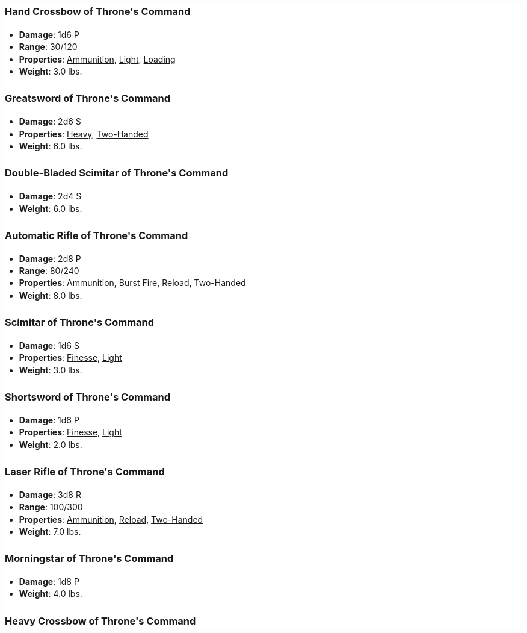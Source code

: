 ### Hand Crossbow of Throne's Command

- **Damage**: 1d6 P
- **Range**: 30/120
- **Properties**: [Ammunition](item-properties.md#Ammunition), [Light](item-properties.md#Light), [Loading](item-properties.md#Loading)
- **Weight**: 3.0 lbs.

### Greatsword of Throne's Command

- **Damage**: 2d6 S
- **Properties**: [Heavy](item-properties.md#Heavy), [Two-Handed](item-properties.md#Two-Handed)
- **Weight**: 6.0 lbs.

### Double-Bladed Scimitar of Throne's Command

- **Damage**: 2d4 S
- **Weight**: 6.0 lbs.

### Automatic Rifle of Throne's Command

- **Damage**: 2d8 P
- **Range**: 80/240
- **Properties**: [Ammunition](item-properties.md#Ammunition), [Burst Fire](item-properties.md#Burst%20Fire), [Reload](item-properties.md#Reload), [Two-Handed](item-properties.md#Two-Handed)
- **Weight**: 8.0 lbs.

### Scimitar of Throne's Command

- **Damage**: 1d6 S
- **Properties**: [Finesse](item-properties.md#Finesse), [Light](item-properties.md#Light)
- **Weight**: 3.0 lbs.

### Shortsword of Throne's Command

- **Damage**: 1d6 P
- **Properties**: [Finesse](item-properties.md#Finesse), [Light](item-properties.md#Light)
- **Weight**: 2.0 lbs.

### Laser Rifle of Throne's Command

- **Damage**: 3d8 R
- **Range**: 100/300
- **Properties**: [Ammunition](item-properties.md#Ammunition), [Reload](item-properties.md#Reload), [Two-Handed](item-properties.md#Two-Handed)
- **Weight**: 7.0 lbs.

### Morningstar of Throne's Command

- **Damage**: 1d8 P
- **Weight**: 4.0 lbs.

### Heavy Crossbow of Throne's Command
